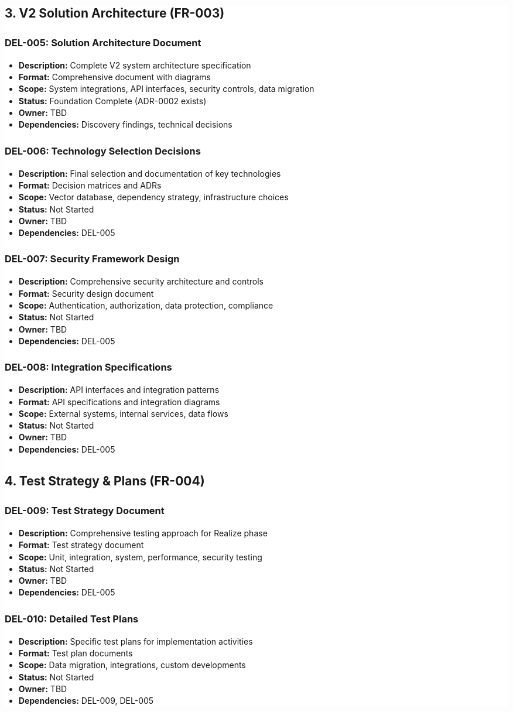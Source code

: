 ## 3. V2 Solution Architecture (FR-003)

### **DEL-005: Solution Architecture Document**
- **Description:** Complete V2 system architecture specification
- **Format:** Comprehensive document with diagrams
- **Scope:** System integrations, API interfaces, security controls, data migration
- **Status:** Foundation Complete (ADR-0002 exists)
- **Owner:** TBD
- **Dependencies:** Discovery findings, technical decisions

### **DEL-006: Technology Selection Decisions**
- **Description:** Final selection and documentation of key technologies
- **Format:** Decision matrices and ADRs
- **Scope:** Vector database, dependency strategy, infrastructure choices
- **Status:** Not Started
- **Owner:** TBD
- **Dependencies:** DEL-005

### **DEL-007: Security Framework Design**
- **Description:** Comprehensive security architecture and controls
- **Format:** Security design document
- **Scope:** Authentication, authorization, data protection, compliance
- **Status:** Not Started
- **Owner:** TBD
- **Dependencies:** DEL-005

### **DEL-008: Integration Specifications**
- **Description:** API interfaces and integration patterns
- **Format:** API specifications and integration diagrams
- **Scope:** External systems, internal services, data flows
- **Status:** Not Started
- **Owner:** TBD
- **Dependencies:** DEL-005

## 4. Test Strategy & Plans (FR-004)

### **DEL-009: Test Strategy Document**
- **Description:** Comprehensive testing approach for Realize phase
- **Format:** Test strategy document
- **Scope:** Unit, integration, system, performance, security testing
- **Status:** Not Started
- **Owner:** TBD
- **Dependencies:** DEL-005

### **DEL-010: Detailed Test Plans**
- **Description:** Specific test plans for implementation activities
- **Format:** Test plan documents
- **Scope:** Data migration, integrations, custom developments
- **Status:** Not Started
- **Owner:** TBD
- **Dependencies:** DEL-009, DEL-005
